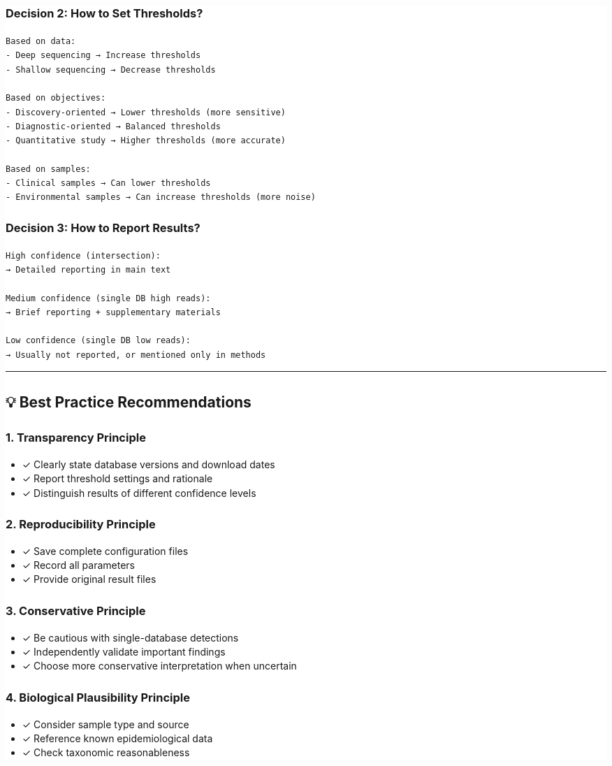 ### Decision 2: How to Set Thresholds?

```
Based on data:
- Deep sequencing → Increase thresholds
- Shallow sequencing → Decrease thresholds

Based on objectives:
- Discovery-oriented → Lower thresholds (more sensitive)
- Diagnostic-oriented → Balanced thresholds
- Quantitative study → Higher thresholds (more accurate)

Based on samples:
- Clinical samples → Can lower thresholds
- Environmental samples → Can increase thresholds (more noise)
```

### Decision 3: How to Report Results?

```
High confidence (intersection):
→ Detailed reporting in main text

Medium confidence (single DB high reads):
→ Brief reporting + supplementary materials

Low confidence (single DB low reads):
→ Usually not reported, or mentioned only in methods
```

---

## 💡 Best Practice Recommendations

### 1. Transparency Principle
- ✓ Clearly state database versions and download dates
- ✓ Report threshold settings and rationale
- ✓ Distinguish results of different confidence levels

### 2. Reproducibility Principle
- ✓ Save complete configuration files
- ✓ Record all parameters
- ✓ Provide original result files

### 3. Conservative Principle
- ✓ Be cautious with single-database detections
- ✓ Independently validate important findings
- ✓ Choose more conservative interpretation when uncertain

### 4. Biological Plausibility Principle
- ✓ Consider sample type and source
- ✓ Reference known epidemiological data
- ✓ Check taxonomic reasonableness
